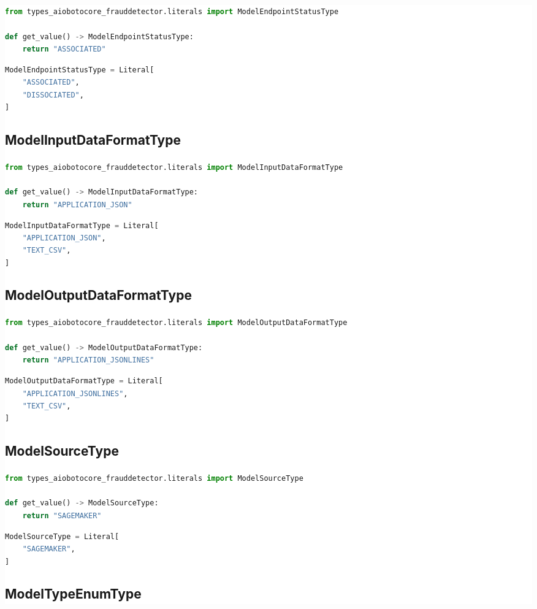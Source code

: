 ```python title="Usage Example"
from types_aiobotocore_frauddetector.literals import ModelEndpointStatusType

def get_value() -> ModelEndpointStatusType:
    return "ASSOCIATED"
```

```python title="Definition"
ModelEndpointStatusType = Literal[
    "ASSOCIATED",
    "DISSOCIATED",
]
```
## ModelInputDataFormatType

```python title="Usage Example"
from types_aiobotocore_frauddetector.literals import ModelInputDataFormatType

def get_value() -> ModelInputDataFormatType:
    return "APPLICATION_JSON"
```

```python title="Definition"
ModelInputDataFormatType = Literal[
    "APPLICATION_JSON",
    "TEXT_CSV",
]
```
## ModelOutputDataFormatType

```python title="Usage Example"
from types_aiobotocore_frauddetector.literals import ModelOutputDataFormatType

def get_value() -> ModelOutputDataFormatType:
    return "APPLICATION_JSONLINES"
```

```python title="Definition"
ModelOutputDataFormatType = Literal[
    "APPLICATION_JSONLINES",
    "TEXT_CSV",
]
```
## ModelSourceType

```python title="Usage Example"
from types_aiobotocore_frauddetector.literals import ModelSourceType

def get_value() -> ModelSourceType:
    return "SAGEMAKER"
```

```python title="Definition"
ModelSourceType = Literal[
    "SAGEMAKER",
]
```
## ModelTypeEnumType

